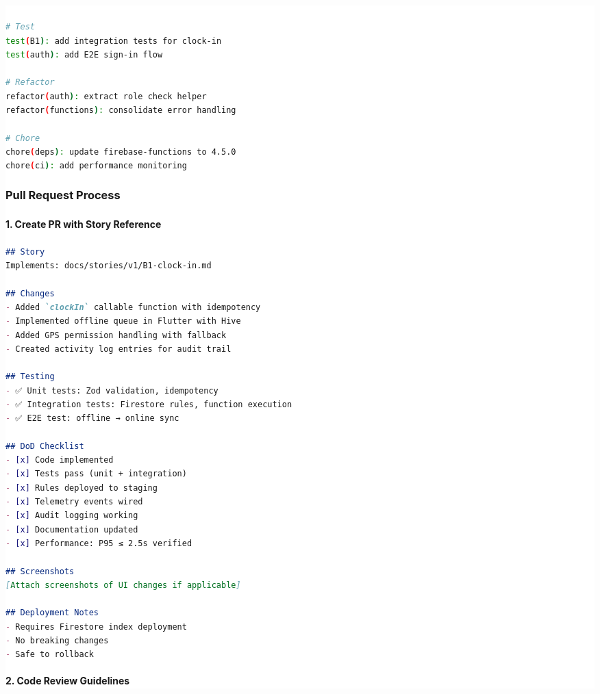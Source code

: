 ```bash

# Test
test(B1): add integration tests for clock-in
test(auth): add E2E sign-in flow

# Refactor
refactor(auth): extract role check helper
refactor(functions): consolidate error handling

# Chore
chore(deps): update firebase-functions to 4.5.0
chore(ci): add performance monitoring
```

### Pull Request Process

#### 1. Create PR with Story Reference
```markdown
## Story
Implements: docs/stories/v1/B1-clock-in.md

## Changes
- Added `clockIn` callable function with idempotency
- Implemented offline queue in Flutter with Hive
- Added GPS permission handling with fallback
- Created activity log entries for audit trail

## Testing
- ✅ Unit tests: Zod validation, idempotency
- ✅ Integration tests: Firestore rules, function execution
- ✅ E2E test: offline → online sync

## DoD Checklist
- [x] Code implemented
- [x] Tests pass (unit + integration)
- [x] Rules deployed to staging
- [x] Telemetry events wired
- [x] Audit logging working
- [x] Documentation updated
- [x] Performance: P95 ≤ 2.5s verified

## Screenshots
[Attach screenshots of UI changes if applicable]

## Deployment Notes
- Requires Firestore index deployment
- No breaking changes
- Safe to rollback
```

#### 2. Code Review Guidelines
